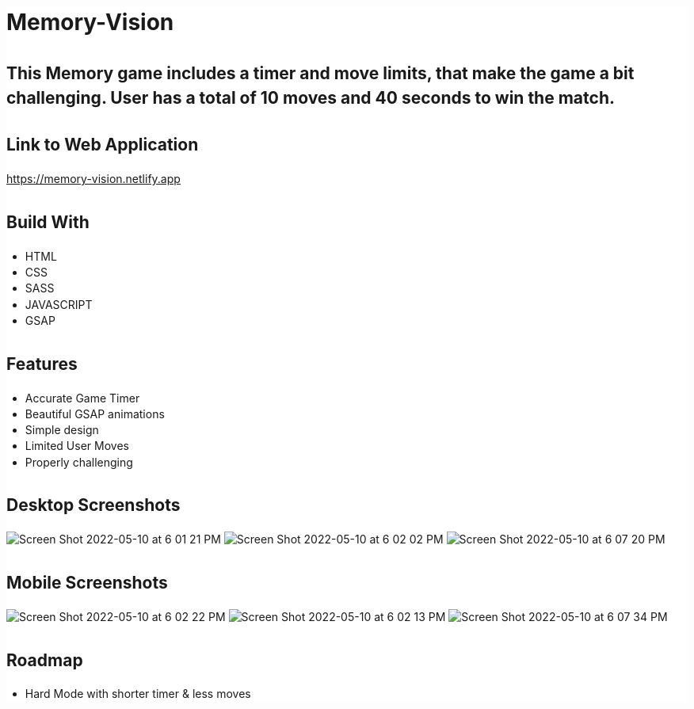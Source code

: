 # Memory-Vision
## This Memory game includes a timer and move limits, that make the game a bit challenging. User has a total of 10 moves and 40 seconds to win the match.

## Link to Web Application
https://memory-vision.netlify.app

## Build With
<ul>
  <li>HTML</li>
  <li>CSS</li>
  <li>SASS</li>
  <li>JAVASCRIPT</li>
  <li>GSAP</li>
</ul>

## Features
<ul>
  <li>Accurate Game Timer</li>
  <li>Beautiful GSAP animations</li>
  <li>Simple design</li>
  <li>Limited User Moves</li>
  <li>Properly challenging</li>
</ul>

## Desktop Screenshots
 <img width="1280" alt="Screen Shot 2022-05-10 at 6 01 21 PM" src="https://user-images.githubusercontent.com/61483178/167753014-3206ea52-b6ff-41bf-806d-03741ad7cadb.png">
<img width="1281" alt="Screen Shot 2022-05-10 at 6 02 02 PM" src="https://user-images.githubusercontent.com/61483178/167753022-5d6923bd-1887-4dbd-a3dd-bc28ab9dee98.png">
<img width="1279" alt="Screen Shot 2022-05-10 at 6 07 20 PM" src="https://user-images.githubusercontent.com/61483178/167753025-487543fe-dac4-432b-b5f5-bd3f595c6bb5.png">

 
## Mobile Screenshots
 <img width="391" alt="Screen Shot 2022-05-10 at 6 02 22 PM" src="https://user-images.githubusercontent.com/61483178/167753043-2d75f641-1ab0-41eb-af6f-07b2f66af3c3.png">
<img width="390" alt="Screen Shot 2022-05-10 at 6 02 13 PM" src="https://user-images.githubusercontent.com/61483178/167753049-347401ec-8d70-4af6-9fb5-7c85c8b08678.png">
<img width="390" alt="Screen Shot 2022-05-10 at 6 07 34 PM" src="https://user-images.githubusercontent.com/61483178/167753058-a99cf737-d289-4f46-8c55-423b8b7294f3.png">

## Roadmap
<ul>
  <li>Hard Mode with shorter timer & less moves</li>
</ul>
